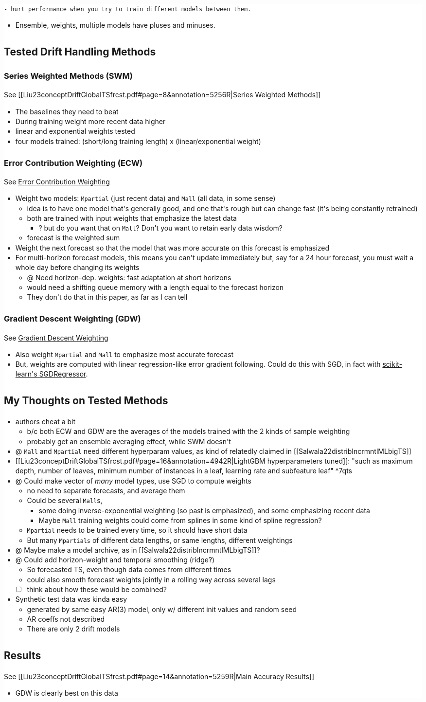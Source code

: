 	- hurt performance when you try to train different models between them.
- Ensemble, weights, multiple models have pluses and minuses.
## Tested Drift Handling Methods
### Series Weighted Methods (SWM)
See [[Liu23conceptDriftGlobalTSfrcst.pdf#page=8&annotation=5256R|Series Weighted Methods]]
- The baselines they need to beat
- During training weight more recent data higher
- linear and exponential weights tested
- four models trained: (short/long training length) x (linear/exponential weight)
### Error Contribution Weighting (ECW)
See [Error Contribution Weighting](Liu23conceptDriftGlobalTSfrcst.pdf#page=9&annotation=3952R)
- Weight two models: `Mpartial` (just recent data) and `Mall` (all data, in some sense)
	- idea is to have one model that's generally good, and one that's rough but can change fast (it's being constantly retrained)
	- both are trained with input weights that emphasize the latest data
		- ? but do you want that on `Mall`?  Don't you want to retain early data wisdom?
	- forecast is the weighted sum
- Weight the next forecast so that the model that was more accurate on this forecast is emphasized
- For multi-horizon forecast models, this means you can't update immediately but, say for a 24 hour forecast, you must wait a whole day before changing its weights
	- @ Need horizon-dep. weights: fast adaptation at short horizons
	- would need a shifting queue memory with a length equal to the forecast horizon
	- They don't do that in this paper, as far as I can tell
### Gradient Descent Weighting (GDW)
See [Gradient Descent Weighting](<Gradient Descent Weighting>)
- Also weight `Mpartial` and `Mall` to emphasize most accurate forecast
- But, weights are computed with linear regression-like error gradient following.  Could do this with SGD, in fact with [scikit-learn's SGDRegressor](https://scikit-learn.org/0.15/modules/generated/sklearn.linear_model.SGDRegressor.html).
## My Thoughts on Tested Methods
- authors cheat a bit 
	- b/c both ECW and GDW are the averages of the models trained with the 2 kinds of sample weighting 
	- probably get an ensemble averaging effect, while SWM doesn't
- @ `Mall` and `Mpartial` need different hyperparam values, as kind of relatedly claimed in [[Salwala22distribIncrmntlMLbigTS]]
- [[Liu23conceptDriftGlobalTSfrcst.pdf#page=16&annotation=4942R|LightGBM hyperparameters tuned]]: "such as maximum depth, number of leaves, minimum number of instances in a leaf, learning rate and subfeature leaf" ^7qts
- @ Could make vector of *many* model types, use SGD to compute weights
	- no need to separate forecasts, and average them
	- Could be several `Mall`s, 
		- some doing inverse-exponential weighting (so past is emphasized), and some emphasizing recent data
		- Maybe `Mall` training weights could come from splines in some kind of spline regression?
	- `Mpartial` needs to be trained every time, so it should have short data
	- But many `Mpartials` of different data lengths, or same lengths, different weightings
- @ Maybe make a model archive, as in [[Salwala22distribIncrmntlMLbigTS]]? 
- @ Could add horizon-weight and temporal smoothing (ridge?)
	- So forecasted TS, even though data comes from different times
	- could also smooth forecast weights jointly in a rolling way across several lags
	- [ ] think about how these would be combined?
- Synthetic test data was kinda easy
	- generated by same easy AR(3) model, only w/ different init values and random seed
	- AR coeffs not described
	- There are only 2 drift models
## Results
See [[Liu23conceptDriftGlobalTSfrcst.pdf#page=14&annotation=5259R|Main Accuracy Results]]
- GDW is clearly best on this data